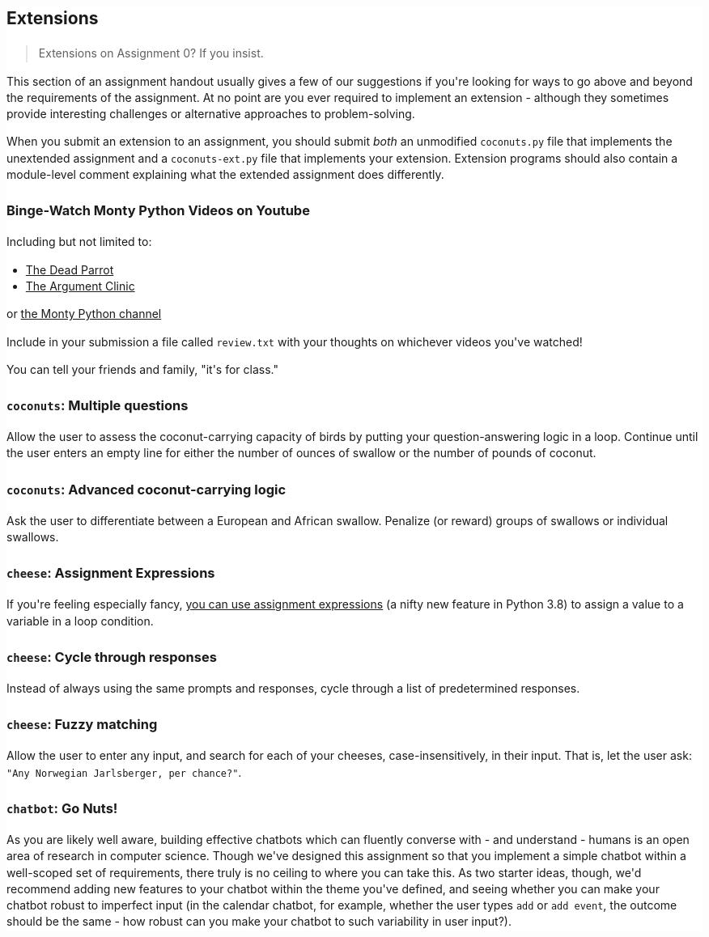 ## Extensions
> Extensions on Assignment 0? If you insist.

This section of an assignment handout usually gives a few of our suggestions if you're looking for ways to go above and beyond the requirements of the assignment. At no point are you ever required to implement an extension - although they sometimes provide interesting challenges or alternative approaches to problem-solving.

When you submit an extension to an assignment, you should submit *both* an unmodified `coconuts.py` file that implements the unextended assignment and a `coconuts-ext.py` file that implements your extension. Extension programs should also contain a module-level comment explaining what the extended assignment does differently.

### Binge-Watch Monty Python Videos on Youtube
Including but not limited to:

- [The Dead Parrot](https://www.youtube.com/watch?v=4vuW6tQ0218)
- [The Argument Clinic](https://www.youtube.com/watch?v=XNkjDuSVXiE)

or [the Monty Python channel](https://www.youtube.com/user/MontyPython/videos?sort=p&flow=grid&view=0)

Include in your submission a file called `review.txt` with your thoughts on whichever videos you've watched!

You can tell your friends and family, "it's for class."

### `coconuts`: Multiple questions
Allow the user to assess the coconut-carrying capacity of birds by putting your question-answering logic in a loop. Continue until the user enters an empty line for either the number of ounces of swallow or the number of pounds of coconut.

### `coconuts`: Advanced coconut-carrying logic
Ask the user to differentiate between a European and African swallow. Penalize (or reward) groups of swallows or individual swallows.

### `cheese`: Assignment Expressions
If you're feeling especially fancy, [you can use assignment expressions](https://www.python.org/dev/peps/pep-0572/) (a nifty new feature in Python 3.8) to assign a value to a variable in a loop condition.

### `cheese`: Cycle through responses
Instead of always using the same prompts and responses, cycle through a list of predetermined responses.

### `cheese`: Fuzzy matching
Allow the user to enter any input, and search for each of your cheeses, case-insensitively, in their input. That is, let the user ask: `"Any Norwegian Jarlsberger, per chance?"`.

### `chatbot`: Go Nuts!
As you are likely well aware, building effective chatbots which can fluently converse with - and understand - humans is an open area of research in computer science. Though we've designed this assignment so that you implement a simple chatbot within a well-scoped set of requirements, there truly is no ceiling to where you can take this. As two starter ideas, though, we'd recommend adding new features to your chatbot within the theme you've defined, and seeing whether you can make your chatbot robust to imperfect input (in the calendar chatbot, for example, whether the user types `add` or `add event`, the outcome should be the same - how robust can you make your chatbot to such variability in user input?).
